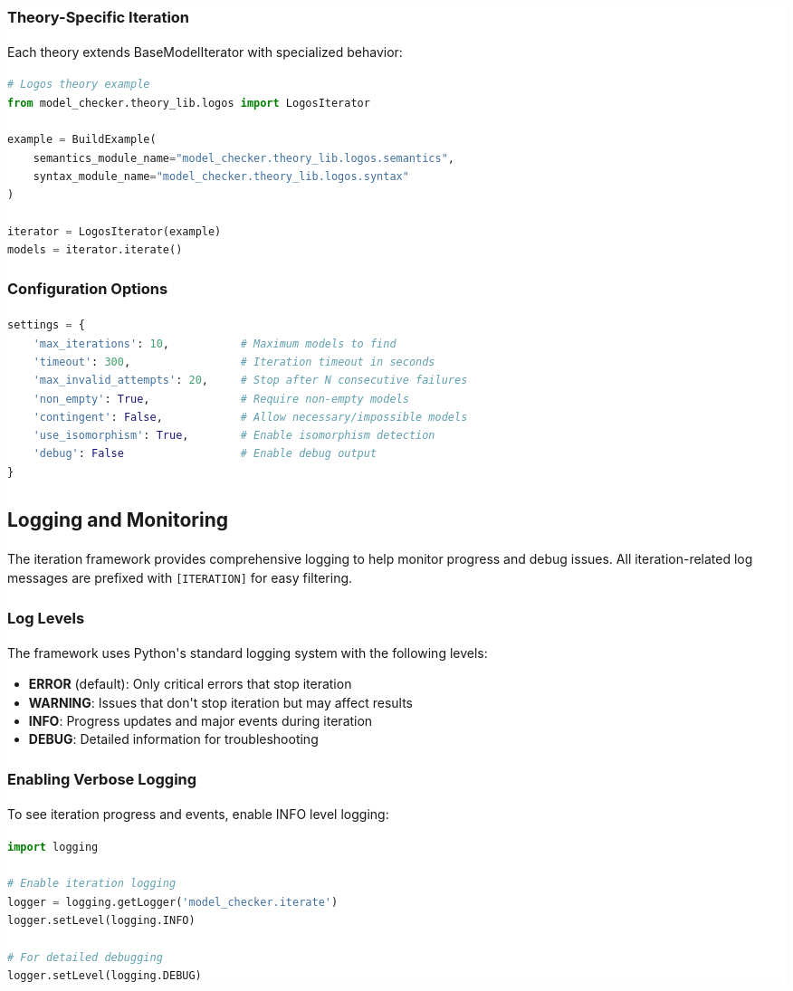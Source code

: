 ### Theory-Specific Iteration

Each theory extends BaseModelIterator with specialized behavior:

```python
# Logos theory example
from model_checker.theory_lib.logos import LogosIterator

example = BuildExample(
    semantics_module_name="model_checker.theory_lib.logos.semantics",
    syntax_module_name="model_checker.theory_lib.logos.syntax"
)

iterator = LogosIterator(example)
models = iterator.iterate()
```

### Configuration Options

```python
settings = {
    'max_iterations': 10,           # Maximum models to find
    'timeout': 300,                 # Iteration timeout in seconds
    'max_invalid_attempts': 20,     # Stop after N consecutive failures
    'non_empty': True,              # Require non-empty models
    'contingent': False,            # Allow necessary/impossible models
    'use_isomorphism': True,        # Enable isomorphism detection
    'debug': False                  # Enable debug output
}
```

## Logging and Monitoring

The iteration framework provides comprehensive logging to help monitor progress and debug issues. All iteration-related log messages are prefixed with `[ITERATION]` for easy filtering.

### Log Levels

The framework uses Python's standard logging system with the following levels:

- **ERROR** (default): Only critical errors that stop iteration
- **WARNING**: Issues that don't stop iteration but may affect results
- **INFO**: Progress updates and major events during iteration
- **DEBUG**: Detailed information for troubleshooting

### Enabling Verbose Logging

To see iteration progress and events, enable INFO level logging:

```python
import logging

# Enable iteration logging
logger = logging.getLogger('model_checker.iterate')
logger.setLevel(logging.INFO)

# For detailed debugging
logger.setLevel(logging.DEBUG)
```
